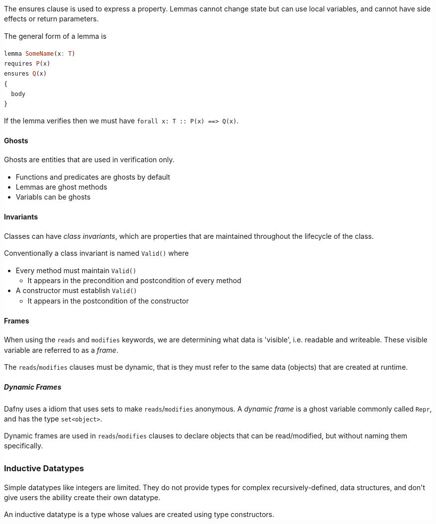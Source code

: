 The ensures clause is used to express a property. Lemmas cannot change state but can use local variables, and cannot have side effects or return parameters.

The general form of a lemma is

```haskell
lemma SomeName(x: T)
requires P(x)
ensures Q(x)
{
  body
}
```

If the lemma verifies then we must have `forall x: T :: P(x) ==> Q(x)`.

#### Ghosts

Ghosts are entities that are used in verification only.

- Functions and predicates are ghosts by default
- Lemmas are ghost methods
- Variabls can be ghosts

#### Invariants

Classes can have *class invariants*, which are properties that are maintained throughout the lifecycle of the class.

Conventionally a class invariant is named `Valid()` where

- Every method must maintain `Valid()`
  - It appears in the precondition and postcondition of every method
- A constructor must establish `Valid()`
  - It appears in the postcondition of the constructor

#### Frames

When using the `reads` and `modifies` keywords, we are determining what data is 'visible', i.e. readable and writeable. These visible variable are referred to as a *frame*.

The `reads`/`modifies` clauses must be dynamic, that is they must refer to the same data (objects) that are created at runtime.

##### Dynamic Frames

Dafny uses a idiom that uses sets to make `reads`/`modifies` anonymous. A *dynamic frame* is a ghost variable commonly called `Repr`, and has the type `set<object>`.

Dynamic frames are used in `reads`/`modifies` clauses to declare objects that can be read/modified, but without naming them specifically.

### Inductive Datatypes

Simple datatypes like integers are limited. They do not provide types for complex recursively-defined, data structures, and don't give users the ability create their own datatype.

An inductive datatype is a type whose values are created using type constructors.
